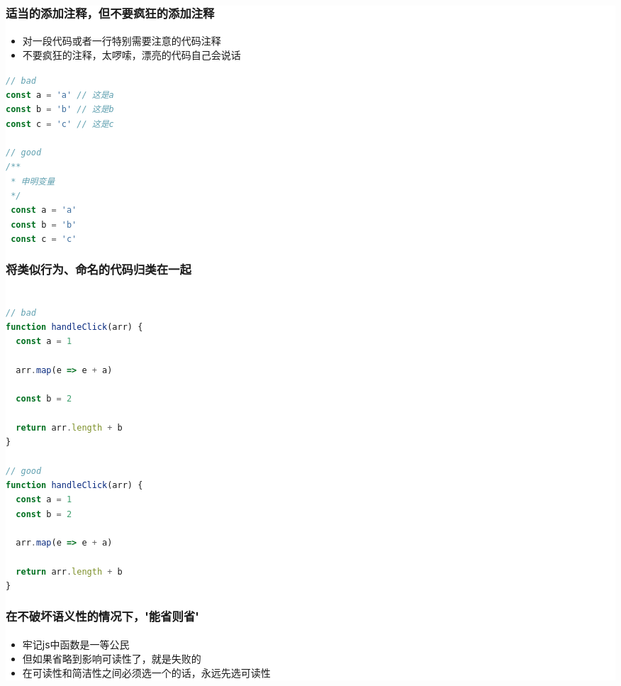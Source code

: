 ### 适当的添加注释，但不要疯狂的添加注释
* 对一段代码或者一行特别需要注意的代码注释
* 不要疯狂的注释，太啰嗦，漂亮的代码自己会说话

```javascript
// bad
const a = 'a' // 这是a
const b = 'b' // 这是b
const c = 'c' // 这是c

// good
/**
 * 申明变量
 */
 const a = 'a'
 const b = 'b'
 const c = 'c'
```

### 将类似行为、命名的代码归类在一起

```javascript

// bad
function handleClick(arr) {
  const a = 1

  arr.map(e => e + a)

  const b = 2

  return arr.length + b
}

// good
function handleClick(arr) {
  const a = 1
  const b = 2

  arr.map(e => e + a)

  return arr.length + b
}

```


### 在不破坏语义性的情况下，'能省则省'
* 牢记js中函数是一等公民
* 但如果省略到影响可读性了，就是失败的
* 在可读性和简洁性之间必须选一个的话，永远先选可读性
